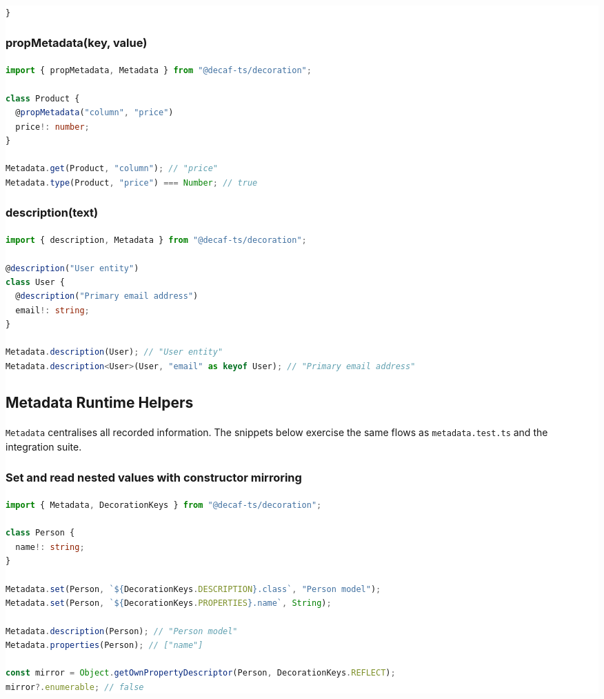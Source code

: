 ```ts
}
```

### propMetadata(key, value)

```ts
import { propMetadata, Metadata } from "@decaf-ts/decoration";

class Product {
  @propMetadata("column", "price")
  price!: number;
}

Metadata.get(Product, "column"); // "price"
Metadata.type(Product, "price") === Number; // true
```

### description(text)

```ts
import { description, Metadata } from "@decaf-ts/decoration";

@description("User entity")
class User {
  @description("Primary email address")
  email!: string;
}

Metadata.description(User); // "User entity"
Metadata.description<User>(User, "email" as keyof User); // "Primary email address"
```

## Metadata Runtime Helpers

`Metadata` centralises all recorded information. The snippets below exercise the same flows as `metadata.test.ts` and the integration suite.

### Set and read nested values with constructor mirroring

```ts
import { Metadata, DecorationKeys } from "@decaf-ts/decoration";

class Person {
  name!: string;
}

Metadata.set(Person, `${DecorationKeys.DESCRIPTION}.class`, "Person model");
Metadata.set(Person, `${DecorationKeys.PROPERTIES}.name`, String);

Metadata.description(Person); // "Person model"
Metadata.properties(Person); // ["name"]

const mirror = Object.getOwnPropertyDescriptor(Person, DecorationKeys.REFLECT);
mirror?.enumerable; // false
```
